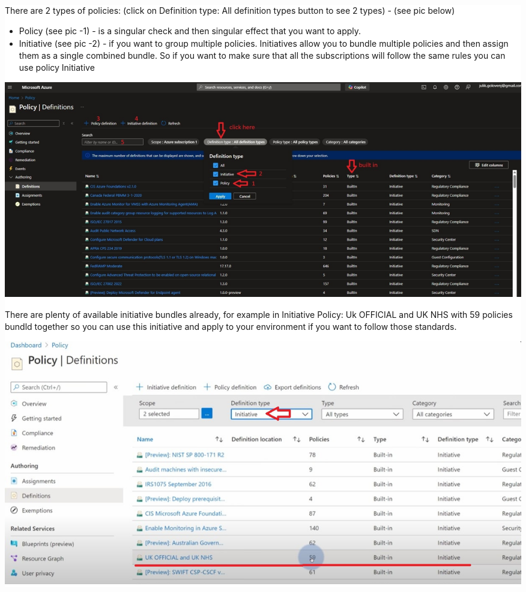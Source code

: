 There are 2 types of policies: (click on Definition type: All definition types button to see 2 types) - (see pic below)

- Policy (see pic -1) - is a singular check and then singular effect that you want to apply.
- Initiative (see pic -2) - if you want to group multiple policies. Initiatives allow you to bundle multiple policies and then assign them as a single combined bundle. So if you want to make sure that all the subscriptions will follow the same rules you can use policy Initiative

![pic191](https://github.com/Julian22222/Clouds/blob/main/Azure/IMG/pic191.jpg)

There are plenty of available initiative bundles already, for example in Initiative Policy: Uk OFFICIAL and UK NHS with 59 policies bundld together so you can use this initiative and apply to your environment if you want to follow those standards.

![pic192](https://github.com/Julian22222/Clouds/blob/main/Azure/IMG/pic192.jpg)
